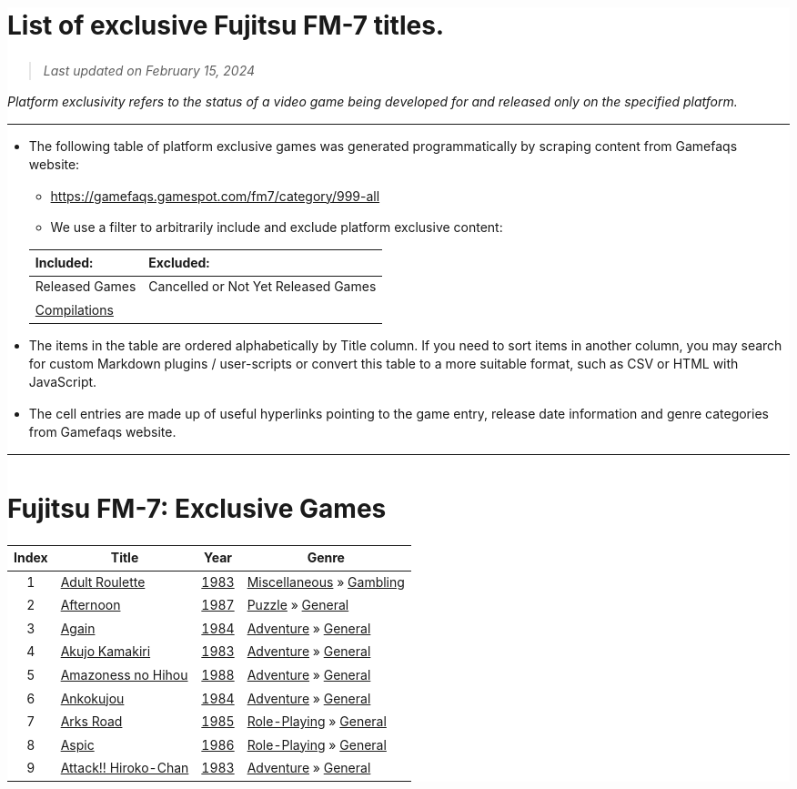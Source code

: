 ﻿# List of exclusive Fujitsu FM-7 titles.

> *Last updated on February 15, 2024*

_Platform exclusivity refers to the status of a video game being developed for and released only on the specified platform._

-----------------------------

 - The following table of platform exclusive games was generated programmatically by scraping content from Gamefaqs website: 

    - https://gamefaqs.gamespot.com/fm7/category/999-all

    - We use a filter to arbitrarily include and exclude platform exclusive content:

      
    |Included:|Excluded:|
    |:--|:--|
    |Released Games|Cancelled or Not Yet Released Games
    |[Compilations](https://gamefaqs.gamespot.com/fm7/category/233-miscellaneous-compilation)|


 - The items in the table are ordered alphabetically by Title column. If you need to sort items in another column, you may search for custom Markdown plugins / user-scripts or convert this table to a more suitable format, such as CSV or HTML with JavaScript.

 - The cell entries are made up of useful hyperlinks pointing to the game entry, release date information and genre categories from Gamefaqs website.

-----------------------------
# Fujitsu FM-7∶ Exclusive Games
|Index|Title|Year|Genre|
|:--:|--|--|--|
|1|<a href="https://gamefaqs.gamespot.com/fm7/956474-adult-roulette" target="_blank" rel="noopener noreferrer">Adult Roulette</a>|<a href="https://gamefaqs.gamespot.com/fm7/956474-adult-roulette/data" target="_blank" rel="noopener noreferrer">1983</a>|<a href="https://gamefaqs.gamespot.com/fm7/category/49-miscellaneous" target="_blank" rel="noopener noreferrer">Miscellaneous</a> &raquo; <a href="https://gamefaqs.gamespot.com/fm7/category/113-miscellaneous-gambling" target="_blank" rel="noopener noreferrer">Gambling</a>|
|2|<a href="https://gamefaqs.gamespot.com/fm7/956777-afternoon" target="_blank" rel="noopener noreferrer">Afternoon</a>|<a href="https://gamefaqs.gamespot.com/fm7/956777-afternoon/data" target="_blank" rel="noopener noreferrer">1987</a>|<a href="https://gamefaqs.gamespot.com/fm7/category/173-puzzle" target="_blank" rel="noopener noreferrer">Puzzle</a> &raquo; <a href="https://gamefaqs.gamespot.com/fm7/category/281-puzzle-general" target="_blank" rel="noopener noreferrer">General</a>|
|3|<a href="https://gamefaqs.gamespot.com/fm7/955872-again" target="_blank" rel="noopener noreferrer">Again</a>|<a href="https://gamefaqs.gamespot.com/fm7/955872-again/data" target="_blank" rel="noopener noreferrer">1984</a>|<a href="https://gamefaqs.gamespot.com/fm7/category/50-adventure" target="_blank" rel="noopener noreferrer">Adventure</a> &raquo; <a href="https://gamefaqs.gamespot.com/fm7/category/251-adventure-general" target="_blank" rel="noopener noreferrer">General</a>|
|4|<a href="https://gamefaqs.gamespot.com/fm7/956778-akujo-kamakiri" target="_blank" rel="noopener noreferrer">Akujo Kamakiri</a>|<a href="https://gamefaqs.gamespot.com/fm7/956778-akujo-kamakiri/data" target="_blank" rel="noopener noreferrer">1983</a>|<a href="https://gamefaqs.gamespot.com/fm7/category/50-adventure" target="_blank" rel="noopener noreferrer">Adventure</a> &raquo; <a href="https://gamefaqs.gamespot.com/fm7/category/251-adventure-general" target="_blank" rel="noopener noreferrer">General</a>|
|5|<a href="https://gamefaqs.gamespot.com/fm7/956405-amazoness-no-hihou" target="_blank" rel="noopener noreferrer">Amazoness no Hihou</a>|<a href="https://gamefaqs.gamespot.com/fm7/956405-amazoness-no-hihou/data" target="_blank" rel="noopener noreferrer">1988</a>|<a href="https://gamefaqs.gamespot.com/fm7/category/50-adventure" target="_blank" rel="noopener noreferrer">Adventure</a> &raquo; <a href="https://gamefaqs.gamespot.com/fm7/category/251-adventure-general" target="_blank" rel="noopener noreferrer">General</a>|
|6|<a href="https://gamefaqs.gamespot.com/fm7/955880-ankokujou" target="_blank" rel="noopener noreferrer">Ankokujou</a>|<a href="https://gamefaqs.gamespot.com/fm7/955880-ankokujou/data" target="_blank" rel="noopener noreferrer">1984</a>|<a href="https://gamefaqs.gamespot.com/fm7/category/50-adventure" target="_blank" rel="noopener noreferrer">Adventure</a> &raquo; <a href="https://gamefaqs.gamespot.com/fm7/category/251-adventure-general" target="_blank" rel="noopener noreferrer">General</a>|
|7|<a href="https://gamefaqs.gamespot.com/fm7/956781-arks-road" target="_blank" rel="noopener noreferrer">Arks Road</a>|<a href="https://gamefaqs.gamespot.com/fm7/956781-arks-road/data" target="_blank" rel="noopener noreferrer">1985</a>|<a href="https://gamefaqs.gamespot.com/fm7/category/48-role-playing" target="_blank" rel="noopener noreferrer">Role-Playing</a> &raquo; <a href="https://gamefaqs.gamespot.com/fm7/category/257-role-playing-general" target="_blank" rel="noopener noreferrer">General</a>|
|8|<a href="https://gamefaqs.gamespot.com/fm7/956875-aspic" target="_blank" rel="noopener noreferrer">Aspic</a>|<a href="https://gamefaqs.gamespot.com/fm7/956875-aspic/data" target="_blank" rel="noopener noreferrer">1986</a>|<a href="https://gamefaqs.gamespot.com/fm7/category/48-role-playing" target="_blank" rel="noopener noreferrer">Role-Playing</a> &raquo; <a href="https://gamefaqs.gamespot.com/fm7/category/257-role-playing-general" target="_blank" rel="noopener noreferrer">General</a>|
|9|<a href="https://gamefaqs.gamespot.com/fm7/956250-attack-hiroko-chan" target="_blank" rel="noopener noreferrer">Attack!! Hiroko-Chan</a>|<a href="https://gamefaqs.gamespot.com/fm7/956250-attack-hiroko-chan/data" target="_blank" rel="noopener noreferrer">1983</a>|<a href="https://gamefaqs.gamespot.com/fm7/category/50-adventure" target="_blank" rel="noopener noreferrer">Adventure</a> &raquo; <a href="https://gamefaqs.gamespot.com/fm7/category/251-adventure-general" target="_blank" rel="noopener noreferrer">General</a>|